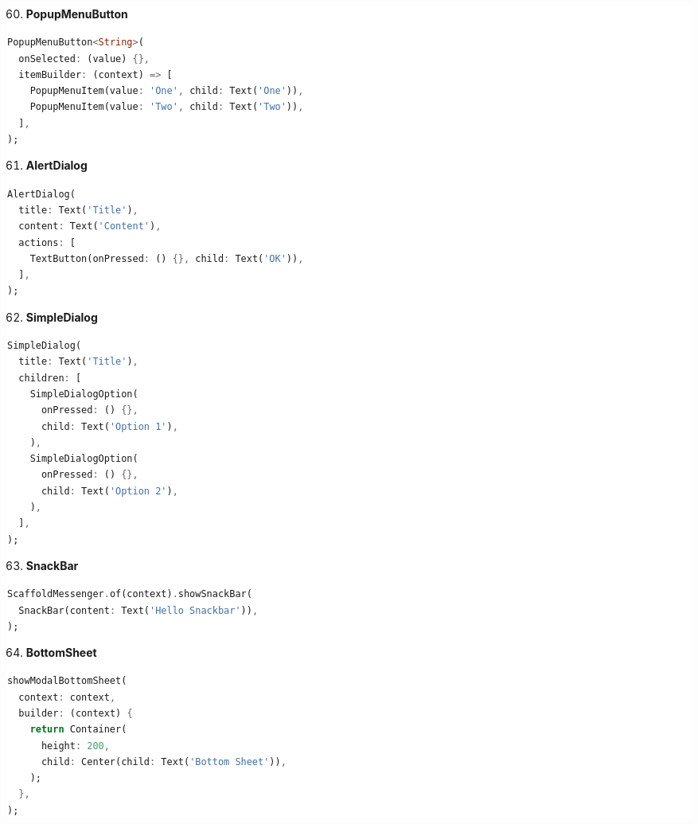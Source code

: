60. **PopupMenuButton**
```dart
PopupMenuButton<String>(
  onSelected: (value) {},
  itemBuilder: (context) => [
    PopupMenuItem(value: 'One', child: Text('One')),
    PopupMenuItem(value: 'Two', child: Text('Two')),
  ],
);
```

61. **AlertDialog**
```dart
AlertDialog(
  title: Text('Title'),
  content: Text('Content'),
  actions: [
    TextButton(onPressed: () {}, child: Text('OK')),
  ],
);
```

62. **SimpleDialog**
```dart
SimpleDialog(
  title: Text('Title'),
  children: [
    SimpleDialogOption(
      onPressed: () {},
      child: Text('Option 1'),
    ),
    SimpleDialogOption(
      onPressed: () {},
      child: Text('Option 2'),
    ),
  ],
);
```

63. **SnackBar**
```dart
ScaffoldMessenger.of(context).showSnackBar(
  SnackBar(content: Text('Hello Snackbar')),
);
```

64. **BottomSheet**
```dart
showModalBottomSheet(
  context: context,
  builder: (context) {
    return Container(
      height: 200,
      child: Center(child: Text('Bottom Sheet')),
    );
  },
);
```
